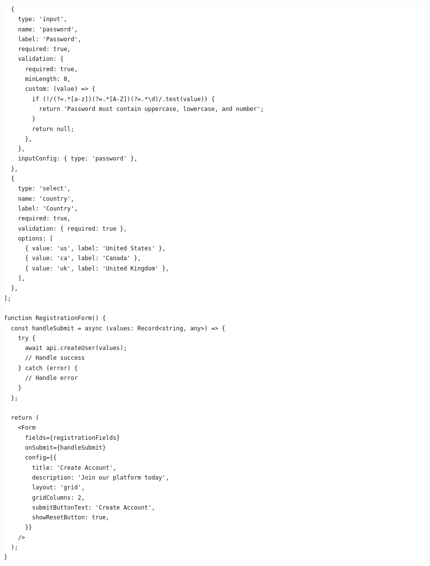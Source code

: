 ```tsx
  {
    type: 'input',
    name: 'password',
    label: 'Password',
    required: true,
    validation: {
      required: true,
      minLength: 8,
      custom: (value) => {
        if (!/(?=.*[a-z])(?=.*[A-Z])(?=.*\d)/.test(value)) {
          return 'Password must contain uppercase, lowercase, and number';
        }
        return null;
      },
    },
    inputConfig: { type: 'password' },
  },
  {
    type: 'select',
    name: 'country',
    label: 'Country',
    required: true,
    validation: { required: true },
    options: [
      { value: 'us', label: 'United States' },
      { value: 'ca', label: 'Canada' },
      { value: 'uk', label: 'United Kingdom' },
    ],
  },
];

function RegistrationForm() {
  const handleSubmit = async (values: Record<string, any>) => {
    try {
      await api.createUser(values);
      // Handle success
    } catch (error) {
      // Handle error
    }
  };

  return (
    <Form
      fields={registrationFields}
      onSubmit={handleSubmit}
      config={{
        title: 'Create Account',
        description: 'Join our platform today',
        layout: 'grid',
        gridColumns: 2,
        submitButtonText: 'Create Account',
        showResetButton: true,
      }}
    />
  );
}
```
